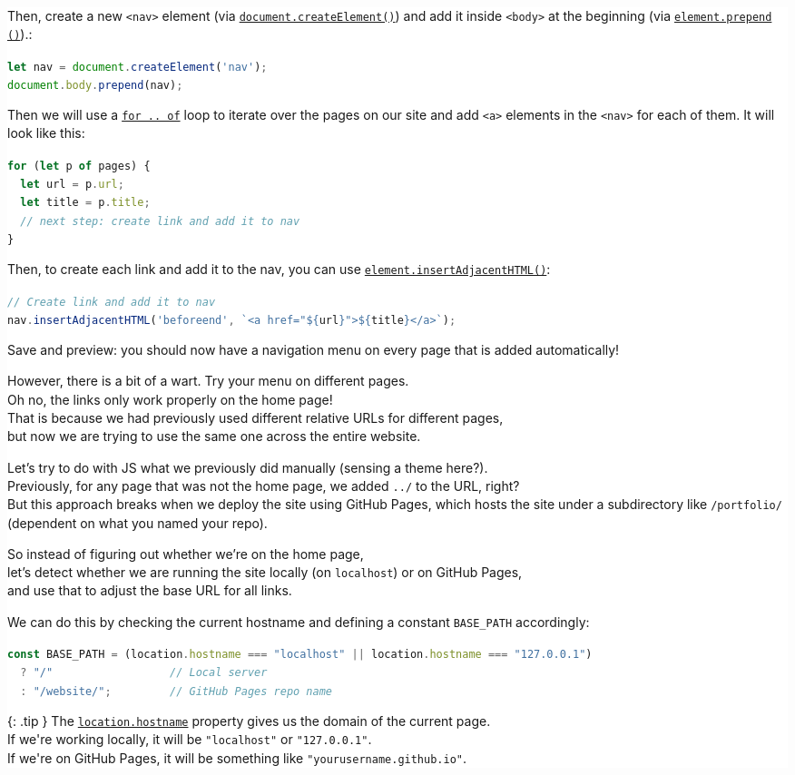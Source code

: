 Then, create a new `<nav>` element (via [`document.createElement()`](https://developer.mozilla.org/en-US/docs/Web/API/Document/createElement))
and add it inside `<body>` at the beginning (via [`element.prepend()`](https://developer.mozilla.org/en-US/docs/Web/API/Element/prepend)).:

```javascript
let nav = document.createElement('nav');
document.body.prepend(nav);
```

Then we will use a [`for .. of`](https://developer.mozilla.org/en-US/docs/Web/JavaScript/Reference/Statements/for...of) loop
to iterate over the pages on our site and add `<a>` elements in the `<nav>` for each of them.
It will look like this:

```javascript
for (let p of pages) {
  let url = p.url;
  let title = p.title;
  // next step: create link and add it to nav
}
```

Then, to create each link and add it to the nav, you can use [`element.insertAdjacentHTML()`](https://developer.mozilla.org/en-US/docs/Web/API/Element/insertAdjacentHTML):

```js
// Create link and add it to nav
nav.insertAdjacentHTML('beforeend', `<a href="${url}">${title}</a>`);
```

Save and preview: you should now have a navigation menu on every page that is added automatically!

However, there is a bit of a wart. Try your menu on different pages.  
Oh no, the links only work properly on the home page!  
That is because we had previously used different relative URLs for different pages,  
but now we are trying to use the same one across the entire website.

Let’s try to do with JS what we previously did manually (sensing a theme here?).  
Previously, for any page that was not the home page, we added `../` to the URL, right?  
But this approach breaks when we deploy the site using GitHub Pages, which hosts the site under a subdirectory like `/portfolio/` (dependent on what you named your repo).

So instead of figuring out whether we’re on the home page,  
let’s detect whether we are running the site locally (on `localhost`) or on GitHub Pages,  
and use that to adjust the base URL for all links.

We can do this by checking the current hostname and defining a constant `BASE_PATH` accordingly:

```js
const BASE_PATH = (location.hostname === "localhost" || location.hostname === "127.0.0.1")
  ? "/"                  // Local server
  : "/website/";         // GitHub Pages repo name
```

{: .tip }
The [`location.hostname`](https://developer.mozilla.org/en-US/docs/Web/API/Location/hostname) property gives us the domain of the current page.  
If we're working locally, it will be `"localhost"` or `"127.0.0.1"`.  
If we're on GitHub Pages, it will be something like `"yourusername.github.io"`.
